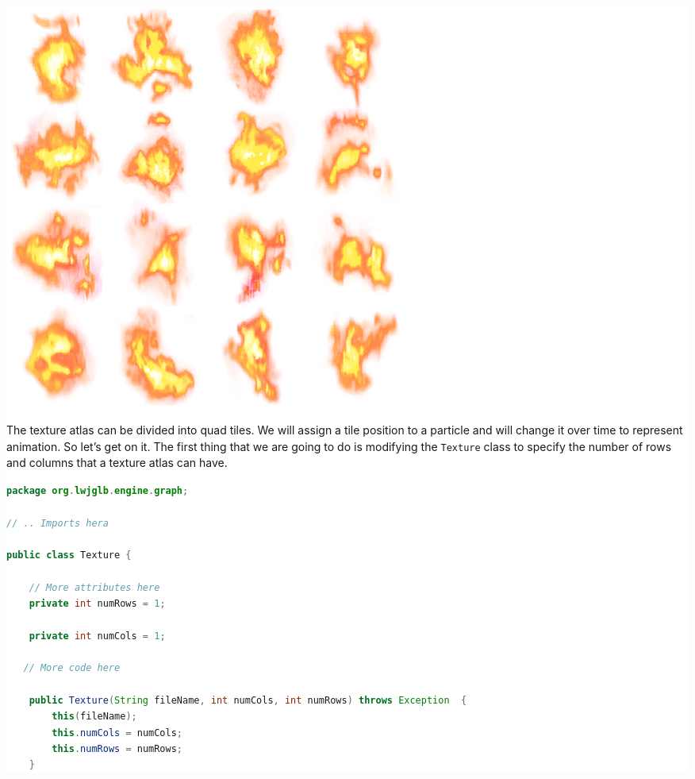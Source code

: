 ![Texture Atlas](.gitbook/assets/texture_atlas.png)

The texture atlas can be divided into quad tiles. We will assign a tile position to a particle and will change it over time to represent animation. So let’s get on it. The first thing that we are going to do is modifying the `Texture` class to specify the number of rows and columns that a texture atlas can have.

```java
package org.lwjglb.engine.graph;

// .. Imports hera

public class Texture {

    // More attributes here
    private int numRows = 1;

    private int numCols = 1;

   // More code here

    public Texture(String fileName, int numCols, int numRows) throws Exception  {
        this(fileName);
        this.numCols = numCols;
        this.numRows = numRows;
    }
```

